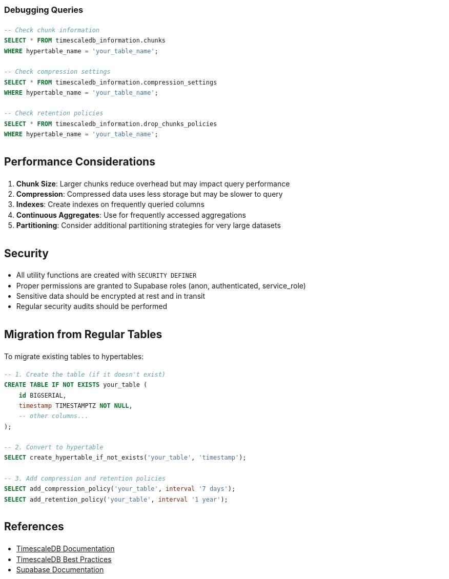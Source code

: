 ### Debugging Queries

```sql
-- Check chunk information
SELECT * FROM timescaledb_information.chunks 
WHERE hypertable_name = 'your_table_name';

-- Check compression settings
SELECT * FROM timescaledb_information.compression_settings 
WHERE hypertable_name = 'your_table_name';

-- Check retention policies
SELECT * FROM timescaledb_information.drop_chunks_policies 
WHERE hypertable_name = 'your_table_name';
```

## Performance Considerations

1. **Chunk Size**: Larger chunks reduce overhead but may impact query performance
2. **Compression**: Compressed data uses less storage but may be slower to query
3. **Indexes**: Create indexes on frequently queried columns
4. **Continuous Aggregates**: Use for frequently accessed aggregations
5. **Partitioning**: Consider additional partitioning strategies for very large datasets

## Security

- All utility functions are created with `SECURITY DEFINER`
- Proper permissions are granted to Supabase roles (anon, authenticated, service_role)
- Sensitive data should be encrypted at rest and in transit
- Regular security audits should be performed

## Migration from Regular Tables

To migrate existing tables to hypertables:

```sql
-- 1. Create the table (if it doesn't exist)
CREATE TABLE IF NOT EXISTS your_table (
    id BIGSERIAL,
    timestamp TIMESTAMPTZ NOT NULL,
    -- other columns...
);

-- 2. Convert to hypertable
SELECT create_hypertable_if_not_exists('your_table', 'timestamp');

-- 3. Add compression and retention policies
SELECT add_compression_policy('your_table', interval '7 days');
SELECT add_retention_policy('your_table', interval '1 year');
```

## References

- [TimescaleDB Documentation](https://docs.timescale.com/)
- [TimescaleDB Best Practices](https://docs.timescale.com/timescaledb/latest/how-to-guides/best-practices/)
- [Supabase Documentation](https://supabase.com/docs) 